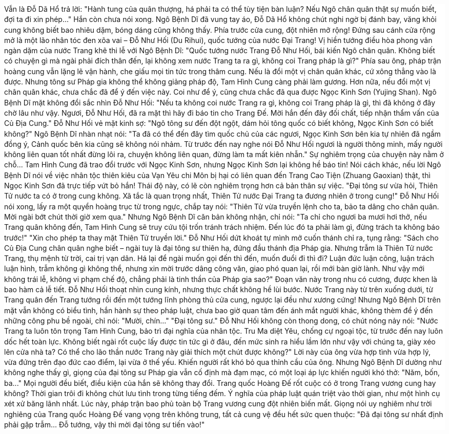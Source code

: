 Vẫn là Đỗ Dã Hổ trả lời: "Hành tung của quân thượng, há phải ta có thể tùy tiện bàn luận? Nếu Ngô chân quân thật sự muốn biết, đợi ta đi xin phép..."
Hắn còn chưa nói xong.
Ngô Bệnh Dĩ đã vung tay áo, Đỗ Dã Hổ không chút nghi ngờ bị đánh bay, văng khỏi cung không biết bao nhiêu dặm, bóng dáng cũng không thấy. Phía trước cửa cung, đột nhiên mở rộng!
Đứng sau cánh cửa rộng mở là một lão nhân tóc đen xõa vai –
Đỗ Như Hối (Du Rihui), quốc tướng của nước Đại Trang!
Vị hiền tướng điều hòa phong vân ngàn dặm của nước Trang khẽ thi lễ với Ngô Bệnh Dĩ: "Quốc tướng nước Trang Đỗ Như Hối, bái kiến Ngô chân quân. Không biết có chuyện gì mà ngài phải đích thân đến, lại không xem nước Trang ta ra gì, không coi Trang pháp là gì?"
Phía sau ông, pháp trận hoàng cung vẫn lặng lẽ vận hành, che giấu mọi tin tức trong thâm cung.
Nếu là đổi một vị chân quân khác, cứ xông thẳng vào là được. Nhưng tông sư Pháp gia không thể không giảng pháp độ, Tam Hình Cung càng phải làm gương.
Hơn nữa, nếu đổi một vị chân quân khác, chưa chắc đã để ý đến việc này. Coi như để ý, cũng chưa chắc đã qua được Ngọc Kinh Sơn (Yujing Shan).
Ngô Bệnh Dĩ mặt không đổi sắc nhìn Đỗ Như Hối: "Nếu ta không coi nước Trang ra gì, không coi Trang pháp là gì, thì đã không ở đây chờ lâu như vậy. Ngươi, Đỗ Như Hối, đã ra mặt thì hãy đi báo tin cho Trang Đế. Mời hắn đến đây đối chất, tiếp nhận thẩm vấn của Củ Địa Cung."
Đỗ Như Hối vẻ mặt kinh sợ: "Ngô tông sư đến đột ngột, dám hỏi tông quốc có biết không, Ngọc Kinh Sơn có biết không?"
Ngô Bệnh Dĩ nhàn nhạt nói: "Ta đã có thể đến đây tìm quốc chủ của các ngươi, Ngọc Kinh Sơn bên kia tự nhiên đã ngầm đồng ý, Cảnh quốc bên kia cũng sẽ không nói nhảm. Từ trước đến nay nghe nói Đỗ Như Hối ngươi là người thông minh, mấy người không liên quan tốt nhất đừng lôi ra, chuyện không liên quan, đừng làm ta mất kiên nhẫn."
Sự nghiêm trọng của chuyện này nằm ở chỗ... Tam Hình Cung đã trao đổi trước với Ngọc Kinh Sơn, nhưng Ngọc Kinh Sơn lại không hề báo tin!
Nói cách khác, nếu lời Ngô Bệnh Dĩ nói về việc nhân tộc thiên kiêu của Vạn Yêu chi Môn bị hại có liên quan đến Trang Cao Tiện (Zhuang Gaoxian) thật, thì Ngọc Kinh Sơn đã trực tiếp vứt bỏ hắn!
Thái độ này, có lẽ còn nghiêm trọng hơn cả bản thân sự việc.
"Đại tông sư vừa hỏi, Thiên Tử nước ta có ở trong cung không. Xã tắc là quan trọng nhất, Thiên Tử nước Đại Trang ta đương nhiên ở trong cung!" Đỗ Như Hối nói xong, lấy ra một quyển hoàng trục từ trong ngực, chắp tay nói: "Thiên Tử vừa truyền lệnh cho ta, bảo ta dâng cho chân quân. Mời ngài bớt chút thời giờ xem qua."
Nhưng Ngô Bệnh Dĩ căn bản không nhận, chỉ nói: "Ta chỉ cho ngươi ba mươi hơi thở, nếu Trang quân không đến, Tam Hình Cung sẽ truy cứu tội trốn tránh trách nhiệm. Đến lúc đó ta phải làm gì, đừng trách ta không báo trước!"
"Xin cho phép ta thay mặt Thiên Tử truyền lời." Đỗ Như Hối dứt khoát tự mình mở cuốn thánh chỉ ra, tụng rằng: "Sách cho Củ Địa Cung chân quân nghe biết – ngài tuy là đại tông sư thiên hạ, đứng đầu thánh địa Pháp gia. Nhưng trẫm là Thiên Tử nước Trang, thụ mệnh từ trời, cai trị vạn dân. Há lại để ngài muốn gọi đến thì đến, muốn đuổi đi thì đi? Luận đức luận công, luận trách luận hình, trẫm không gì không thể, nhưng xin mời trước dâng công văn, giao phó quan lại, rồi mới bàn giờ lành. Như vậy mới không trái lễ, không vi phạm chế độ, chẳng phải là tinh thần của Pháp gia sao?"
Đoạn văn này trong nhu có cương, được khen là bao hàm cả lễ tiết.
Đỗ Như Hối thoạt nhìn cung kính, nhưng thực chất không hề lùi bước.
Nước Trang này từ trên xuống dưới, từ Trang quân đến Trang tướng rồi đến một tướng lĩnh phòng thủ cửa cung, ngược lại đều như xương cứng!
Nhưng Ngô Bệnh Dĩ trên mặt vẫn không có biểu tình, hắn hành sự theo pháp luật, chưa bao giờ quan tâm đến ánh mắt người khác, không thèm để ý đến những công phu bề ngoài, chỉ nói: "Mười, chín..."
"Đại tông sư." Đỗ Như Hối không còn thong dong, có chút nóng nảy nói: "Nước Trang ta luôn tôn trọng Tam Hình Cung, bảo trì đại nghĩa của nhân tộc. Tru Ma diệt Yêu, chống cự ngoại tộc, từ trước đến nay luôn dốc hết toàn lực. Không biết ngài rốt cuộc lấy được tin tức gì ở đâu, đến mức sinh ra hiểu lầm lớn như vậy với chúng ta, giày xéo lên cửa nhà ta? Có thể cho lão thần nước Trang này giải thích một chút được không?"
Lời này của ông vừa hợp tình vừa hợp lý, vừa đứng trên đạo đức cao điểm, lại vừa ở thế yếu. Khiến người rất khó bỏ qua thỉnh cầu của ông.
Nhưng Ngô Bệnh Dĩ dường như không nghe thấy gì, giọng của đại tông sư Pháp gia vẫn cố định mà đạm mạc, có một loại áp lực khiến người khó thở: "Năm, bốn, ba..."
Mọi người đều biết, điều kiện của hắn sẽ không thay đổi.
Trang quốc Hoàng Đế rốt cuộc có ở trong Trang vương cung hay không?
Thời gian trôi đi không chút lưu tình trong từng tiếng đếm.
Ý nghĩa của pháp luật quán triệt vào thời gian, như một hình cụ xét xử băng lãnh nhất.
Lúc này, pháp trận bao phủ toàn bộ Trang vương cung đột nhiên biến mất. Giọng nói uy nghiêm như trời nghiêng của Trang quốc Hoàng Đế vang vọng trên không trung, tất cả cung vệ đều hết sức quen thuộc:
"Đã đại tông sư nhất định phải gặp trẫm... Đỗ tướng, vậy thì mời đại tông sư tiến vào!"